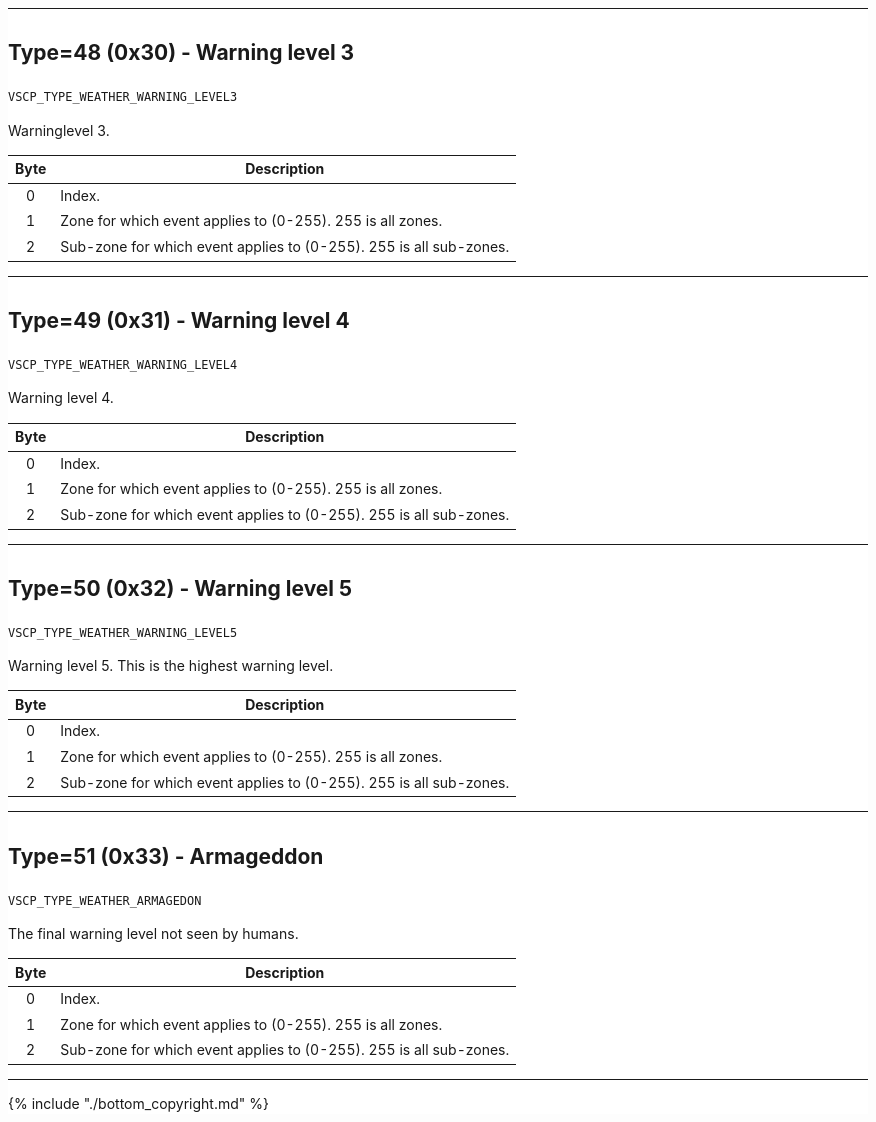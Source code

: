 ----

## <a name="type48">Type=48 (0x30) - Warning level 3</a>
    VSCP_TYPE_WEATHER_WARNING_LEVEL3
Warninglevel 3.

 | Byte | Description                                                        | 
 | :----: | -----------                                                        | 
 | 0    | Index.                                                             | 
 | 1    | Zone for which event applies to (0-255). 255 is all zones.         | 
 | 2    | Sub-zone for which event applies to (0-255). 255 is all sub-zones. | 

----

## <a name="type49">Type=49 (0x31) - Warning level 4</a>
    VSCP_TYPE_WEATHER_WARNING_LEVEL4
Warning level 4.

 | Byte | Description                                                        | 
 | :----: | -----------                                                        | 
 | 0    | Index.                                                             | 
 | 1    | Zone for which event applies to (0-255). 255 is all zones.         | 
 | 2    | Sub-zone for which event applies to (0-255). 255 is all sub-zones. | 

----

## <a name="type50">Type=50 (0x32) - Warning level 5</a>
    VSCP_TYPE_WEATHER_WARNING_LEVEL5
Warning level 5. This is the highest warning level.

 | Byte | Description                                                        | 
 | :----: | -----------                                                        | 
 | 0    | Index.                                                             | 
 | 1    | Zone for which event applies to (0-255). 255 is all zones.         | 
 | 2    | Sub-zone for which event applies to (0-255). 255 is all sub-zones. | 

----

## <a name="type51">Type=51 (0x33) - Armageddon</a>
    VSCP_TYPE_WEATHER_ARMAGEDON
The final warning level not seen by humans.

 | Byte | Description                                                        | 
 | :----: | -----------                                                        | 
 | 0    | Index.                                                             | 
 | 1    | Zone for which event applies to (0-255). 255 is all zones.         | 
 | 2    | Sub-zone for which event applies to (0-255). 255 is all sub-zones. | 

----

{% include "./bottom_copyright.md" %}